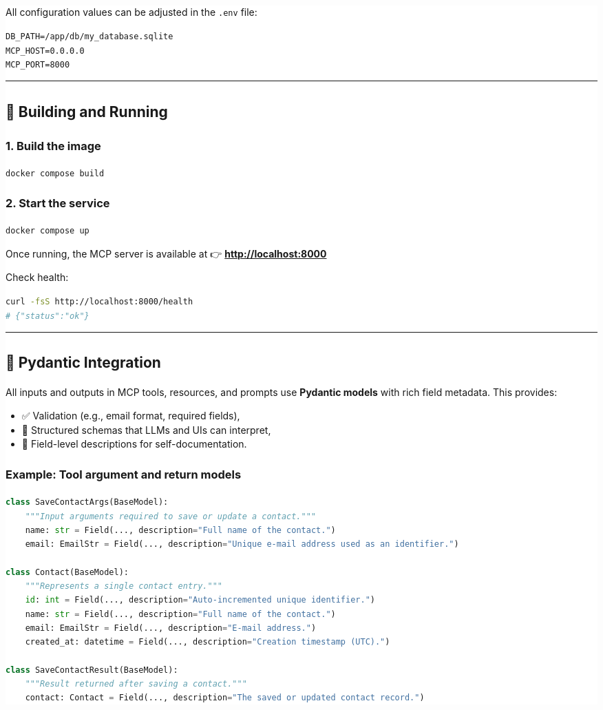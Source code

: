 All configuration values can be adjusted in the `.env` file:

```env
DB_PATH=/app/db/my_database.sqlite
MCP_HOST=0.0.0.0
MCP_PORT=8000
```

---

## 🧱 Building and Running

### 1. Build the image

```bash
docker compose build
```

### 2. Start the service

```bash
docker compose up
```

Once running, the MCP server is available at
👉 **[http://localhost:8000](http://localhost:8000)**

Check health:

```bash
curl -fsS http://localhost:8000/health
# {"status":"ok"}
```

---

## 🧩 Pydantic Integration

All inputs and outputs in MCP tools, resources, and prompts use **Pydantic models** with rich field metadata.
This provides:

* ✅ Validation (e.g., email format, required fields),
* 🧾 Structured schemas that LLMs and UIs can interpret,
* 💬 Field-level descriptions for self-documentation.

### Example: Tool argument and return models

```python
class SaveContactArgs(BaseModel):
    """Input arguments required to save or update a contact."""
    name: str = Field(..., description="Full name of the contact.")
    email: EmailStr = Field(..., description="Unique e-mail address used as an identifier.")

class Contact(BaseModel):
    """Represents a single contact entry."""
    id: int = Field(..., description="Auto-incremented unique identifier.")
    name: str = Field(..., description="Full name of the contact.")
    email: EmailStr = Field(..., description="E-mail address.")
    created_at: datetime = Field(..., description="Creation timestamp (UTC).")

class SaveContactResult(BaseModel):
    """Result returned after saving a contact."""
    contact: Contact = Field(..., description="The saved or updated contact record.")
```
